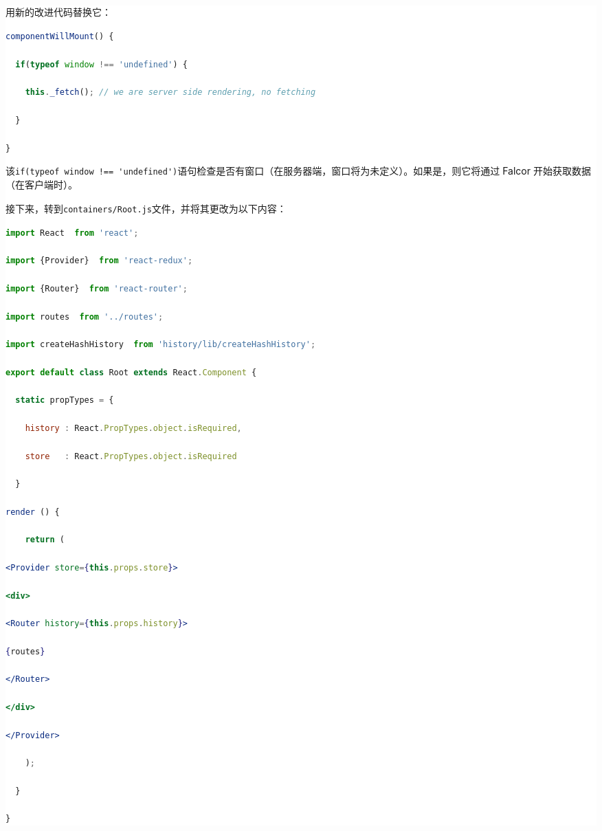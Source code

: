 用新的改进代码替换它：

```jsx
componentWillMount() { 

  if(typeof window !== 'undefined') { 

    this._fetch(); // we are server side rendering, no fetching 

  } 

} 

```

该`if(typeof window !== 'undefined')`语句检查是否有窗口（在服务器端，窗口将为未定义）。如果是，则它将通过 Falcor 开始获取数据（在客户端时）。

接下来，转到`containers/Root.js`文件，并将其更改为以下内容：

```jsx
import React  from 'react'; 

import {Provider}  from 'react-redux'; 

import {Router}  from 'react-router'; 

import routes  from '../routes'; 

import createHashHistory  from 'history/lib/createHashHistory'; 

export default class Root extends React.Component { 

  static propTypes = { 

    history : React.PropTypes.object.isRequired, 

    store   : React.PropTypes.object.isRequired 

  } 

render () { 

    return ( 

<Provider store={this.props.store}> 

<div> 

<Router history={this.props.history}> 

{routes} 

</Router> 

</div> 

</Provider> 

    ); 

  } 

} 

```
